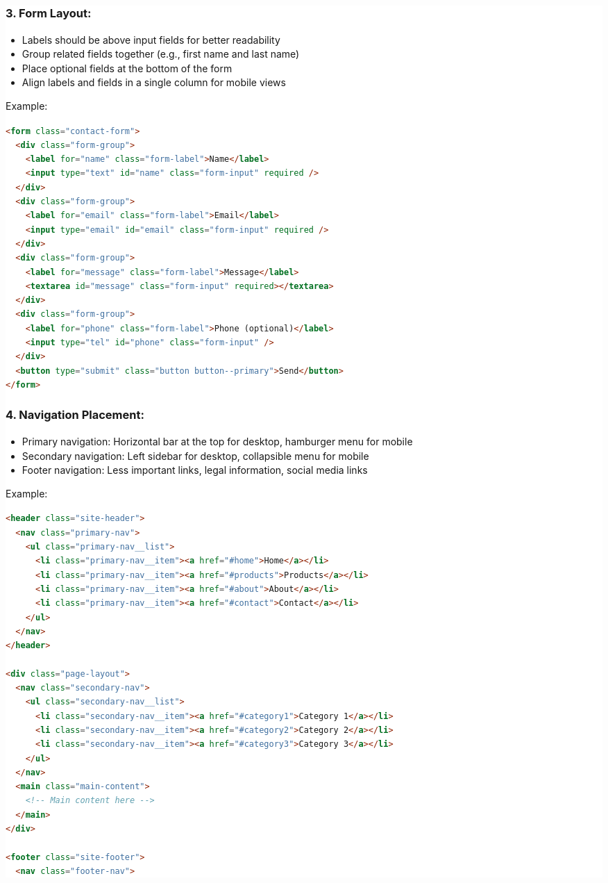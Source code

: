 ### 3. Form Layout:

- Labels should be above input fields for better readability
- Group related fields together (e.g., first name and last name)
- Place optional fields at the bottom of the form
- Align labels and fields in a single column for mobile views

Example:

```html
<form class="contact-form">
  <div class="form-group">
    <label for="name" class="form-label">Name</label>
    <input type="text" id="name" class="form-input" required />
  </div>
  <div class="form-group">
    <label for="email" class="form-label">Email</label>
    <input type="email" id="email" class="form-input" required />
  </div>
  <div class="form-group">
    <label for="message" class="form-label">Message</label>
    <textarea id="message" class="form-input" required></textarea>
  </div>
  <div class="form-group">
    <label for="phone" class="form-label">Phone (optional)</label>
    <input type="tel" id="phone" class="form-input" />
  </div>
  <button type="submit" class="button button--primary">Send</button>
</form>
```

### 4. Navigation Placement:

- Primary navigation: Horizontal bar at the top for desktop, hamburger menu for mobile
- Secondary navigation: Left sidebar for desktop, collapsible menu for mobile
- Footer navigation: Less important links, legal information, social media links

Example:

```html
<header class="site-header">
  <nav class="primary-nav">
    <ul class="primary-nav__list">
      <li class="primary-nav__item"><a href="#home">Home</a></li>
      <li class="primary-nav__item"><a href="#products">Products</a></li>
      <li class="primary-nav__item"><a href="#about">About</a></li>
      <li class="primary-nav__item"><a href="#contact">Contact</a></li>
    </ul>
  </nav>
</header>

<div class="page-layout">
  <nav class="secondary-nav">
    <ul class="secondary-nav__list">
      <li class="secondary-nav__item"><a href="#category1">Category 1</a></li>
      <li class="secondary-nav__item"><a href="#category2">Category 2</a></li>
      <li class="secondary-nav__item"><a href="#category3">Category 3</a></li>
    </ul>
  </nav>
  <main class="main-content">
    <!-- Main content here -->
  </main>
</div>

<footer class="site-footer">
  <nav class="footer-nav">
```